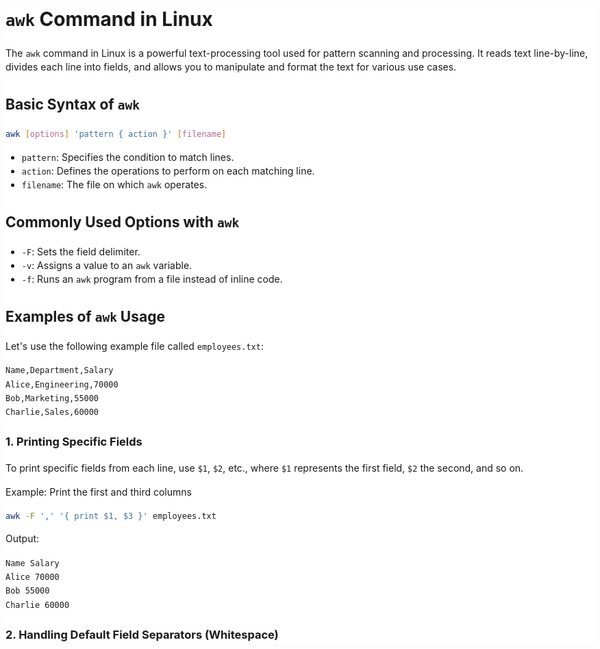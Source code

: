 `awk` Command in Linux
======================

The `awk` command in Linux is a powerful text-processing tool used for pattern scanning and processing. It reads text line-by-line, divides each line into fields, and allows you to manipulate and format the text for various use cases.

Basic Syntax of `awk`
---------------------

```bash
awk [options] 'pattern { action }' [filename]
```

-   `pattern`: Specifies the condition to match lines.
-   `action`: Defines the operations to perform on each matching line.
-   `filename`: The file on which `awk` operates.

Commonly Used Options with `awk`
--------------------------------

-   `-F`: Sets the field delimiter.
-   `-v`: Assigns a value to an `awk` variable.
-   `-f`: Runs an `awk` program from a file instead of inline code.

Examples of `awk` Usage
-----------------------

Let's use the following example file called `employees.txt`:

```bash
Name,Department,Salary
Alice,Engineering,70000
Bob,Marketing,55000
Charlie,Sales,60000
```

### 1\. Printing Specific Fields

To print specific fields from each line, use `$1`, `$2`, etc., where `$1` represents the first field, `$2` the second, and so on.

Example: Print the first and third columns

```bash
awk -F ',' '{ print $1, $3 }' employees.txt
```

Output:

```bash
Name Salary
Alice 70000
Bob 55000
Charlie 60000
```

### 2\. Handling Default Field Separators (Whitespace)
